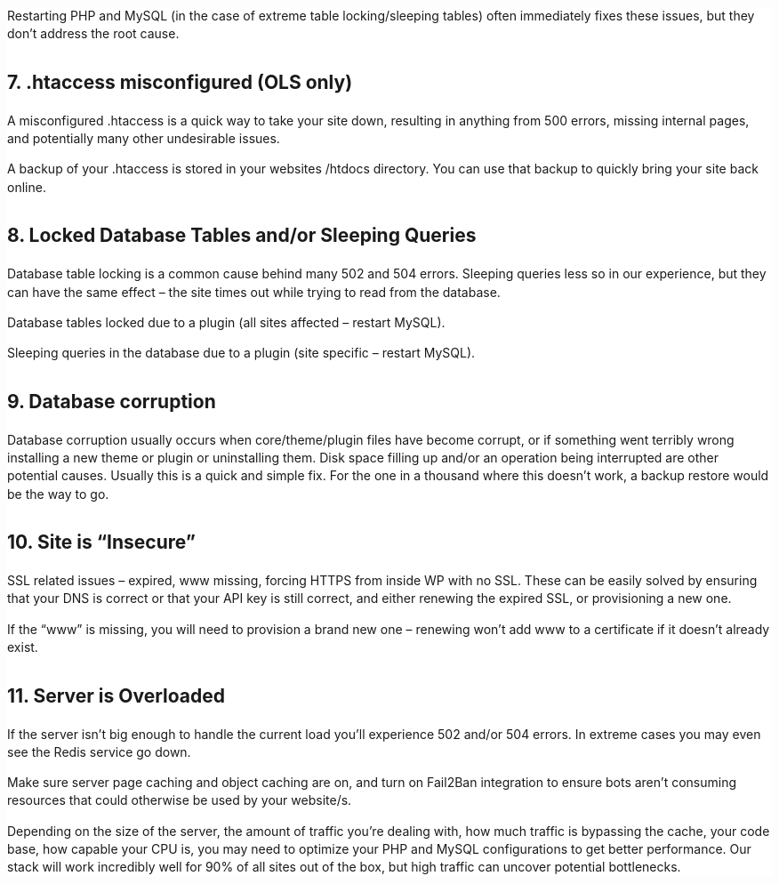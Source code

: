 Restarting PHP and MySQL (in the case of extreme table locking/sleeping tables) often immediately fixes these issues, but they don’t address the root cause.

 

## 7. .htaccess misconfigured (OLS only)

A misconfigured .htaccess is a quick way to take your site down, resulting in anything from 500 errors, missing internal pages, and potentially many other undesirable issues.

A backup of your .htaccess is stored in your websites /htdocs directory. You can use that backup to quickly bring your site back online.

 

## 8. Locked Database Tables and/or Sleeping Queries

Database table locking is a common cause behind many 502 and 504 errors. Sleeping queries less so in our experience, but they can have the same effect – the site times out while trying to read from the database.

Database tables locked due to a plugin (all sites affected – restart MySQL).

Sleeping queries in the database due to a plugin (site specific – restart MySQL).

 

## 9. Database corruption

Database corruption usually occurs when core/theme/plugin files have become corrupt, or if something went terribly wrong installing a new theme or plugin or uninstalling them. Disk space filling up and/or an operation being interrupted are other potential causes. Usually this is a quick and simple fix. For the one in a thousand where this doesn’t work, a backup restore would be the way to go.

 

## 10. Site is “Insecure”

SSL related issues – expired, www missing, forcing HTTPS from inside WP with no SSL. These can be easily solved by ensuring that your DNS is correct or that your API key is still correct, and either renewing the expired SSL, or provisioning a new one.

If the “www” is missing, you will need to provision a brand new one – renewing won’t add www to a certificate if it doesn’t already exist.

 

## 11. Server is Overloaded

If the server isn’t big enough to handle the current load you’ll experience 502 and/or 504 errors. In extreme cases you may even see the Redis service go down.

Make sure server page caching and object caching are on, and turn on Fail2Ban integration to ensure bots aren’t consuming resources that could otherwise be used by your website/s.

Depending on the size of the server, the amount of traffic you’re dealing with, how much traffic is bypassing the cache, your code base, how capable your CPU is, you may need to optimize your PHP and MySQL configurations to get better performance. Our stack will work incredibly well for 90% of all sites out of the box, but high traffic can uncover potential bottlenecks.

